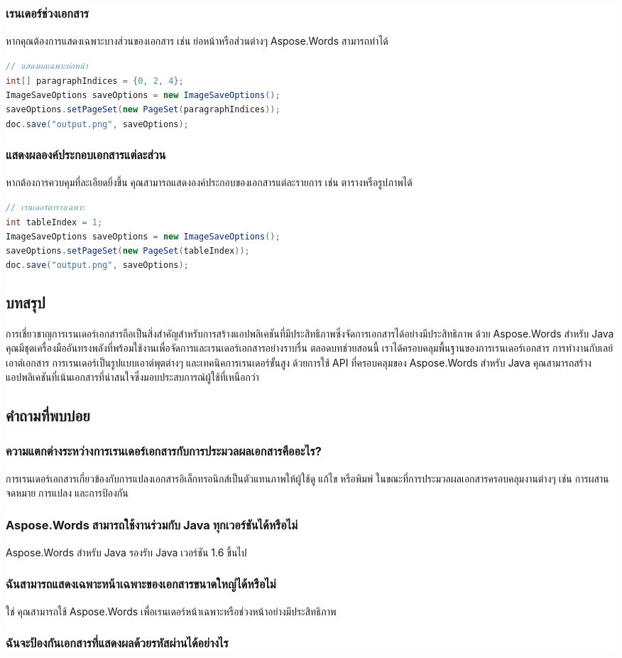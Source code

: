 ### เรนเดอร์ช่วงเอกสาร

หากคุณต้องการแสดงเฉพาะบางส่วนของเอกสาร เช่น ย่อหน้าหรือส่วนต่างๆ Aspose.Words สามารถทำได้

```java
// แสดงผลเฉพาะย่อหน้า
int[] paragraphIndices = {0, 2, 4};
ImageSaveOptions saveOptions = new ImageSaveOptions();
saveOptions.setPageSet(new PageSet(paragraphIndices));
doc.save("output.png", saveOptions);
```

### แสดงผลองค์ประกอบเอกสารแต่ละส่วน

หากต้องการควบคุมที่ละเอียดยิ่งขึ้น คุณสามารถแสดงองค์ประกอบของเอกสารแต่ละรายการ เช่น ตารางหรือรูปภาพได้

```java
// เรนเดอร์ตารางเฉพาะ
int tableIndex = 1;
ImageSaveOptions saveOptions = new ImageSaveOptions();
saveOptions.setPageSet(new PageSet(tableIndex));
doc.save("output.png", saveOptions);
```


## บทสรุป

การเชี่ยวชาญการเรนเดอร์เอกสารถือเป็นสิ่งสำคัญสำหรับการสร้างแอปพลิเคชันที่มีประสิทธิภาพซึ่งจัดการเอกสารได้อย่างมีประสิทธิภาพ ด้วย Aspose.Words สำหรับ Java คุณมีชุดเครื่องมืออันทรงพลังที่พร้อมใช้งานเพื่อจัดการและเรนเดอร์เอกสารอย่างราบรื่น ตลอดบทช่วยสอนนี้ เราได้ครอบคลุมพื้นฐานของการเรนเดอร์เอกสาร การทำงานกับเลย์เอาต์เอกสาร การเรนเดอร์เป็นรูปแบบเอาต์พุตต่างๆ และเทคนิคการเรนเดอร์ขั้นสูง ด้วยการใช้ API ที่ครอบคลุมของ Aspose.Words สำหรับ Java คุณสามารถสร้างแอปพลิเคชันที่เน้นเอกสารที่น่าสนใจซึ่งมอบประสบการณ์ผู้ใช้ที่เหนือกว่า

## คำถามที่พบบ่อย

### ความแตกต่างระหว่างการเรนเดอร์เอกสารกับการประมวลผลเอกสารคืออะไร?

การเรนเดอร์เอกสารเกี่ยวข้องกับการแปลงเอกสารอิเล็กทรอนิกส์เป็นตัวแทนภาพให้ผู้ใช้ดู แก้ไข หรือพิมพ์ ในขณะที่การประมวลผลเอกสารครอบคลุมงานต่างๆ เช่น การผสานจดหมาย การแปลง และการป้องกัน

### Aspose.Words สามารถใช้งานร่วมกับ Java ทุกเวอร์ชันได้หรือไม่

Aspose.Words สำหรับ Java รองรับ Java เวอร์ชัน 1.6 ขึ้นไป

### ฉันสามารถแสดงเฉพาะหน้าเฉพาะของเอกสารขนาดใหญ่ได้หรือไม่

ใช่ คุณสามารถใช้ Aspose.Words เพื่อเรนเดอร์หน้าเฉพาะหรือช่วงหน้าอย่างมีประสิทธิภาพ

### ฉันจะป้องกันเอกสารที่แสดงผลด้วยรหัสผ่านได้อย่างไร
